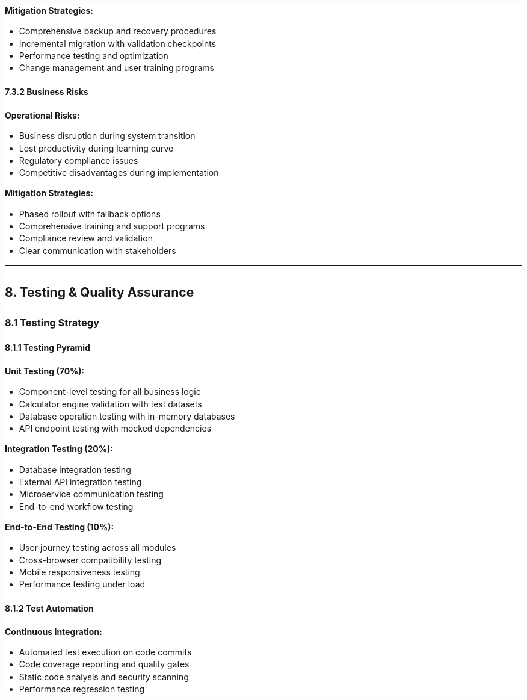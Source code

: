 **Mitigation Strategies:**
- Comprehensive backup and recovery procedures
- Incremental migration with validation checkpoints
- Performance testing and optimization
- Change management and user training programs

#### 7.3.2 Business Risks

**Operational Risks:**
- Business disruption during system transition
- Lost productivity during learning curve
- Regulatory compliance issues
- Competitive disadvantages during implementation

**Mitigation Strategies:**
- Phased rollout with fallback options
- Comprehensive training and support programs
- Compliance review and validation
- Clear communication with stakeholders

---

## 8. Testing & Quality Assurance

### 8.1 Testing Strategy

#### 8.1.1 Testing Pyramid

**Unit Testing (70%):**
- Component-level testing for all business logic
- Calculator engine validation with test datasets
- Database operation testing with in-memory databases
- API endpoint testing with mocked dependencies

**Integration Testing (20%):**
- Database integration testing
- External API integration testing
- Microservice communication testing
- End-to-end workflow testing

**End-to-End Testing (10%):**
- User journey testing across all modules
- Cross-browser compatibility testing
- Mobile responsiveness testing
- Performance testing under load

#### 8.1.2 Test Automation

**Continuous Integration:**
- Automated test execution on code commits
- Code coverage reporting and quality gates
- Static code analysis and security scanning
- Performance regression testing
